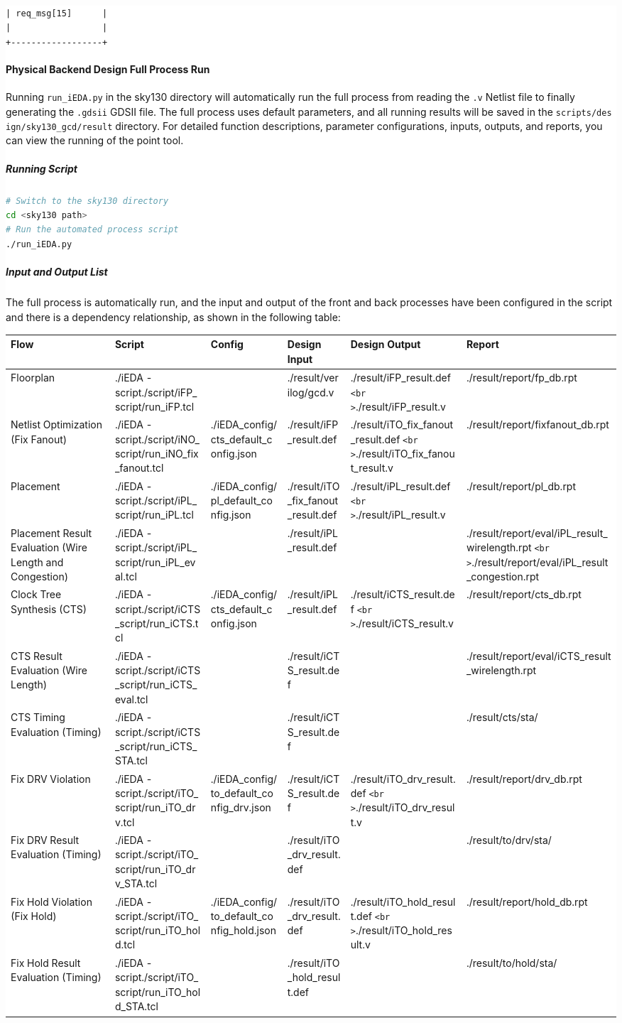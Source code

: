 ```
| req_msg[15]      |
|                  |
+------------------+
```

#### Physical Backend Design Full Process Run

Running `run_iEDA.py` in the sky130 directory will automatically run the full process from reading the `.v` Netlist file to finally generating the `.gdsii` GDSII file. The full process uses default parameters, and all running results will be saved in the `scripts/design/sky130_gcd/result` directory. For detailed function descriptions, parameter configurations, inputs, outputs, and reports, you can view the running of the point tool.

##### Running Script

```bash
# Switch to the sky130 directory
cd <sky130 path>
# Run the automated process script
./run_iEDA.py
```

##### Input and Output List

The full process is automatically run, and the input and output of the front and back processes have been configured in the script and there is a dependency relationship, as shown in the following table:

| Flow                               | Script                                                           | Config                                    | Design Input                       | Design Output                                                               | Report                                                                                                      |
| :--------------------------------- | :--------------------------------------------------------------- | :---------------------------------------- | :--------------------------------- | :-------------------------------------------------------------------------- | :---------------------------------------------------------------------------------------------------------- |
| Floorplan                          |./iEDA -script./script/iFP_script/run_iFP.tcl                   |                                           |./result/verilog/gcd.v             |./result/iFP_result.def `<br>`./result/iFP_result.v                       |./result/report/fp_db.rpt                                                                                   |
| Netlist Optimization (Fix Fanout)  |./iEDA -script./script/iNO_script/run_iNO_fix_fanout.tcl        |./iEDA_config/cts_default_config.json     |./result/iFP_result.def            |./result/iTO_fix_fanout_result.def `<br>`./result/iTO_fix_fanout_result.v |./result/report/fixfanout_db.rpt                                                                            |
| Placement                          |./iEDA -script./script/iPL_script/run_iPL.tcl                   |./iEDA_config/pl_default_config.json      |./result/iTO_fix_fanout_result.def |./result/iPL_result.def `<br>`./result/iPL_result.v                       |./result/report/pl_db.rpt                                                                                   |
| Placement Result Evaluation (Wire Length and Congestion)  |./iEDA -script./script/iPL_script/run_iPL_eval.tcl              |                                           |./result/iPL_result.def            |                                                                             |./result/report/eval/iPL_result_wirelength.rpt `<br>`./result/report/eval/iPL_result_congestion.rpt       |
| Clock Tree Synthesis (CTS)          |./iEDA -script./script/iCTS_script/run_iCTS.tcl                 |./iEDA_config/cts_default_config.json     |./result/iPL_result.def            |./result/iCTS_result.def `<br>`./result/iCTS_result.v                     |./result/report/cts_db.rpt                                                                                  |
| CTS Result Evaluation (Wire Length) |./iEDA -script./script/iCTS_script/run_iCTS_eval.tcl            |                                           |./result/iCTS_result.def           |                                                                             |./result/report/eval/iCTS_result_wirelength.rpt                                                             |
| CTS Timing Evaluation (Timing)      |./iEDA -script./script/iCTS_script/run_iCTS_STA.tcl             |                                           |./result/iCTS_result.def           |                                                                             |./result/cts/sta/                                                                                           |
| Fix DRV Violation                  |./iEDA -script./script/iTO_script/run_iTO_drv.tcl               |./iEDA_config/to_default_config_drv.json  |./result/iCTS_result.def           |./result/iTO_drv_result.def `<br>`./result/iTO_drv_result.v               |./result/report/drv_db.rpt                                                                                  |
| Fix DRV Result Evaluation (Timing)  |./iEDA -script./script/iTO_script/run_iTO_drv_STA.tcl           |                                           |./result/iTO_drv_result.def        |                                                                             |./result/to/drv/sta/                                                                                        |
| Fix Hold Violation (Fix Hold)       |./iEDA -script./script/iTO_script/run_iTO_hold.tcl              |./iEDA_config/to_default_config_hold.json |./result/iTO_drv_result.def        |./result/iTO_hold_result.def `<br>`./result/iTO_hold_result.v             |./result/report/hold_db.rpt                                                                                 |
| Fix Hold Result Evaluation (Timing) |./iEDA -script./script/iTO_script/run_iTO_hold_STA.tcl          |                                           |./result/iTO_hold_result.def       |                                                                             |./result/to/hold/sta/                                                                                       |